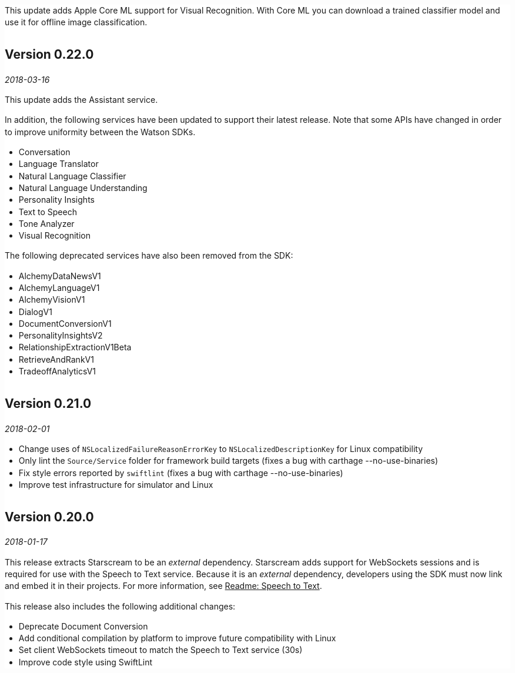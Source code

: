 This update adds Apple Core ML support for Visual Recognition. With Core ML you can download a trained classifier model and use it for offline image classification.

## Version 0.22.0
_2018-03-16_

This update adds the Assistant service.

In addition, the following services have been updated to support their latest release. Note that some APIs have changed in order to improve uniformity between the Watson SDKs.

- Conversation
- Language Translator
- Natural Language Classifier
- Natural Language Understanding
- Personality Insights
- Text to Speech
- Tone Analyzer
- Visual Recognition

The following deprecated services have also been removed from the SDK:

- AlchemyDataNewsV1
- AlchemyLanguageV1
- AlchemyVisionV1
- DialogV1
- DocumentConversionV1
- PersonalityInsightsV2
- RelationshipExtractionV1Beta
- RetrieveAndRankV1
- TradeoffAnalyticsV1

## Version 0.21.0
_2018-02-01_

- Change uses of `NSLocalizedFailureReasonErrorKey` to `NSLocalizedDescriptionKey` for Linux compatibility
- Only lint the `Source/Service` folder for framework build targets (fixes a bug with carthage --no-use-binaries)
- Fix style errors reported by `swiftlint` (fixes a bug with carthage --no-use-binaries)
- Improve test infrastructure for simulator and Linux

## Version 0.20.0
_2018-01-17_

This release extracts Starscream to be an _external_ dependency. Starscream adds support for WebSockets sessions and is required for use with the Speech to Text service. Because it is an _external_ dependency, developers using the SDK must now link and embed it in their projects. For more information, see [Readme: Speech to Text](https://github.com/watson-developer-cloud/swift-sdk#speech-to-text).

This release also includes the following additional changes:
- Deprecate Document Conversion
- Add conditional compilation by platform to improve future compatibility with Linux
- Set client WebSockets timeout to match the Speech to Text service (30s)
- Improve code style using SwiftLint
